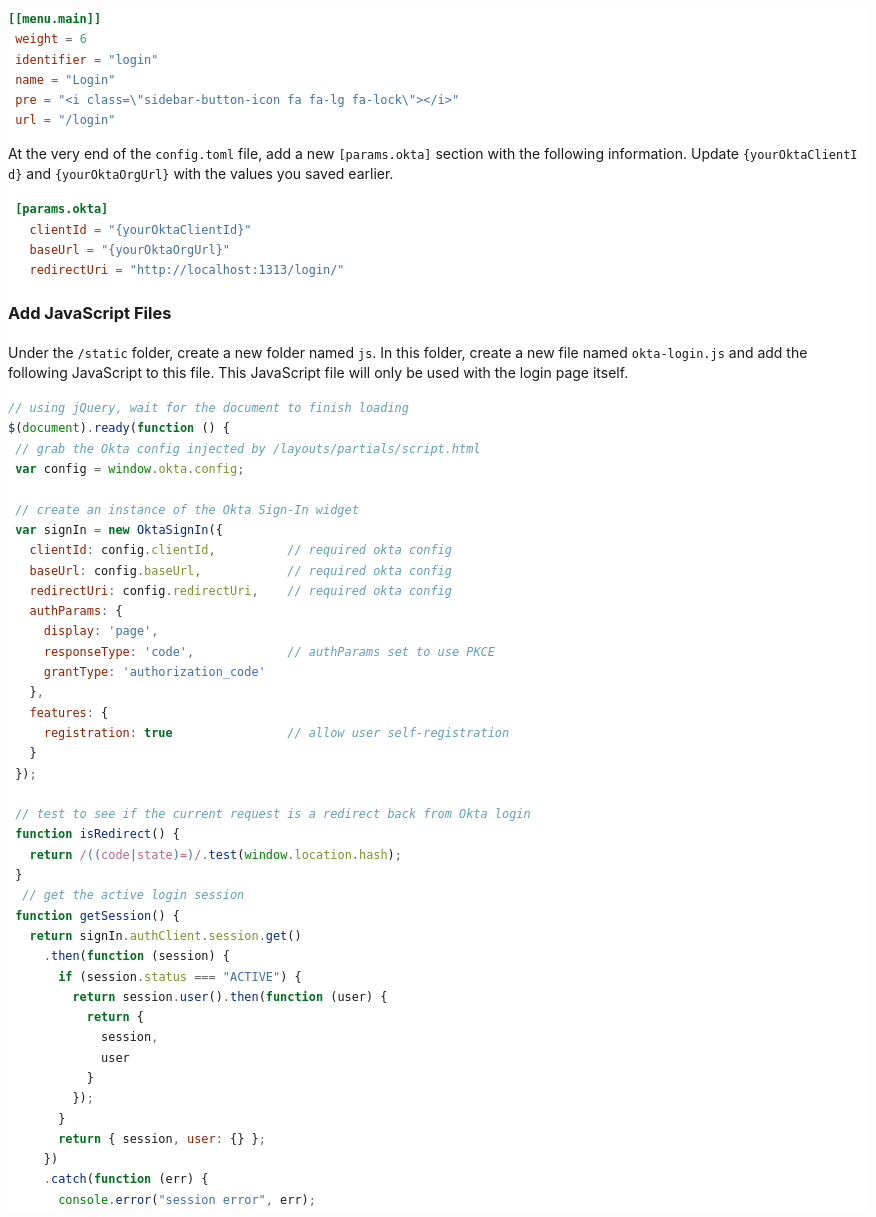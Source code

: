 ```toml
[[menu.main]]
 weight = 6
 identifier = "login"
 name = "Login"
 pre = "<i class=\"sidebar-button-icon fa fa-lg fa-lock\"></i>"
 url = "/login"
```

At the very end of the `config.toml` file, add a new `[params.okta]` section with the following information. Update `{yourOktaClientId}` and `{yourOktaOrgUrl}` with the values you saved earlier.

```toml
 [params.okta]
   clientId = "{yourOktaClientId}"
   baseUrl = "{yourOktaOrgUrl}"
   redirectUri = "http://localhost:1313/login/"
```

### Add JavaScript Files

Under the `/static` folder, create a new folder named `js`. In this folder, create a new file named `okta-login.js` and add the following JavaScript to this file. This JavaScript file will only be used with the login page itself.

```js
// using jQuery, wait for the document to finish loading
$(document).ready(function () {
 // grab the Okta config injected by /layouts/partials/script.html
 var config = window.okta.config;

 // create an instance of the Okta Sign-In widget
 var signIn = new OktaSignIn({
   clientId: config.clientId,          // required okta config
   baseUrl: config.baseUrl,            // required okta config
   redirectUri: config.redirectUri,    // required okta config
   authParams: {
     display: 'page',
     responseType: 'code',             // authParams set to use PKCE
     grantType: 'authorization_code'
   },
   features: {
     registration: true                // allow user self-registration
   }
 });

 // test to see if the current request is a redirect back from Okta login
 function isRedirect() {
   return /((code|state)=)/.test(window.location.hash);
 }
  // get the active login session
 function getSession() {
   return signIn.authClient.session.get()
     .then(function (session) {
       if (session.status === "ACTIVE") {
         return session.user().then(function (user) {
           return {
             session,
             user
           }
         });
       }
       return { session, user: {} };
     })
     .catch(function (err) {
       console.error("session error", err);
```